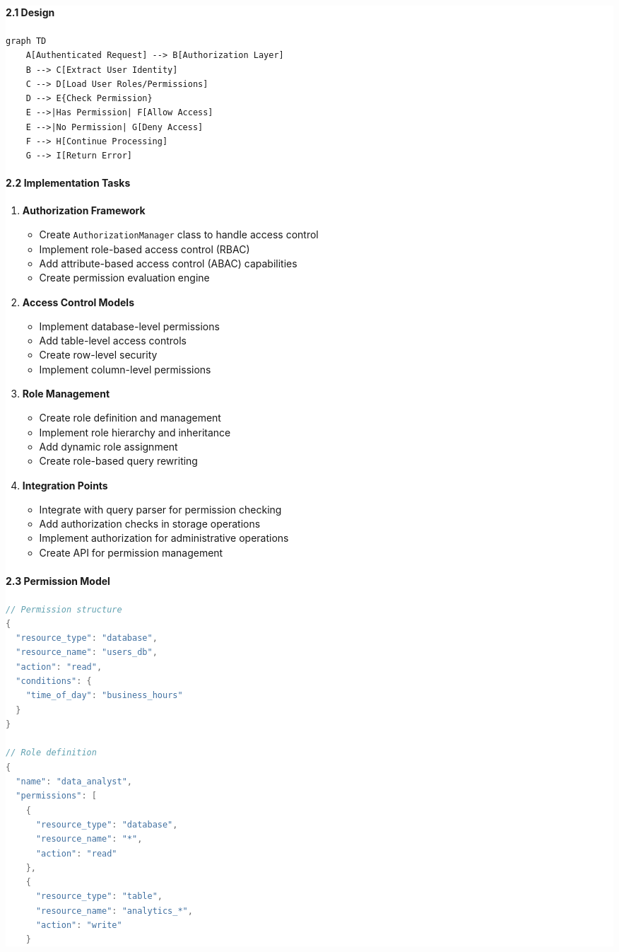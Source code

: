 #### 2.1 Design

```mermaid
graph TD
    A[Authenticated Request] --> B[Authorization Layer]
    B --> C[Extract User Identity]
    C --> D[Load User Roles/Permissions]
    D --> E{Check Permission}
    E -->|Has Permission| F[Allow Access]
    E -->|No Permission| G[Deny Access]
    F --> H[Continue Processing]
    G --> I[Return Error]
```

#### 2.2 Implementation Tasks

1. **Authorization Framework**
   - Create `AuthorizationManager` class to handle access control
   - Implement role-based access control (RBAC)
   - Add attribute-based access control (ABAC) capabilities
   - Create permission evaluation engine

2. **Access Control Models**
   - Implement database-level permissions
   - Add table-level access controls
   - Create row-level security
   - Implement column-level permissions

3. **Role Management**
   - Create role definition and management
   - Implement role hierarchy and inheritance
   - Add dynamic role assignment
   - Create role-based query rewriting

4. **Integration Points**
   - Integrate with query parser for permission checking
   - Add authorization checks in storage operations
   - Implement authorization for administrative operations
   - Create API for permission management

#### 2.3 Permission Model

```java
// Permission structure
{
  "resource_type": "database",
  "resource_name": "users_db",
  "action": "read",
  "conditions": {
    "time_of_day": "business_hours"
  }
}

// Role definition
{
  "name": "data_analyst",
  "permissions": [
    {
      "resource_type": "database",
      "resource_name": "*",
      "action": "read"
    },
    {
      "resource_type": "table",
      "resource_name": "analytics_*",
      "action": "write"
    }
```